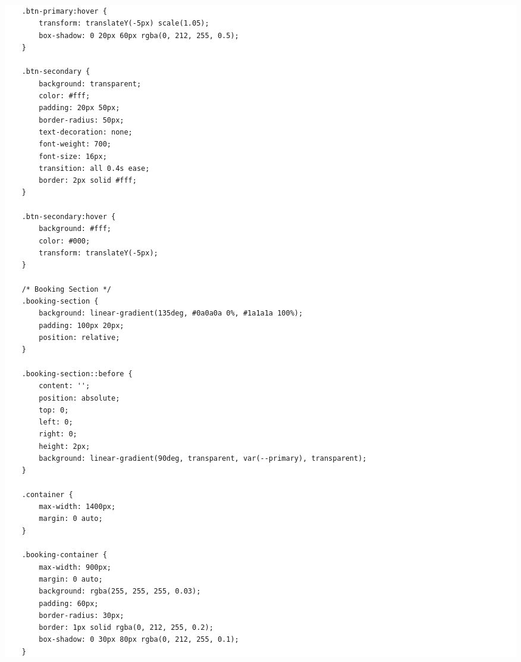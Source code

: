         .btn-primary:hover {
            transform: translateY(-5px) scale(1.05);
            box-shadow: 0 20px 60px rgba(0, 212, 255, 0.5);
        }

        .btn-secondary {
            background: transparent;
            color: #fff;
            padding: 20px 50px;
            border-radius: 50px;
            text-decoration: none;
            font-weight: 700;
            font-size: 16px;
            transition: all 0.4s ease;
            border: 2px solid #fff;
        }

        .btn-secondary:hover {
            background: #fff;
            color: #000;
            transform: translateY(-5px);
        }

        /* Booking Section */
        .booking-section {
            background: linear-gradient(135deg, #0a0a0a 0%, #1a1a1a 100%);
            padding: 100px 20px;
            position: relative;
        }

        .booking-section::before {
            content: '';
            position: absolute;
            top: 0;
            left: 0;
            right: 0;
            height: 2px;
            background: linear-gradient(90deg, transparent, var(--primary), transparent);
        }

        .container {
            max-width: 1400px;
            margin: 0 auto;
        }

        .booking-container {
            max-width: 900px;
            margin: 0 auto;
            background: rgba(255, 255, 255, 0.03);
            padding: 60px;
            border-radius: 30px;
            border: 1px solid rgba(0, 212, 255, 0.2);
            box-shadow: 0 30px 80px rgba(0, 212, 255, 0.1);
        }
